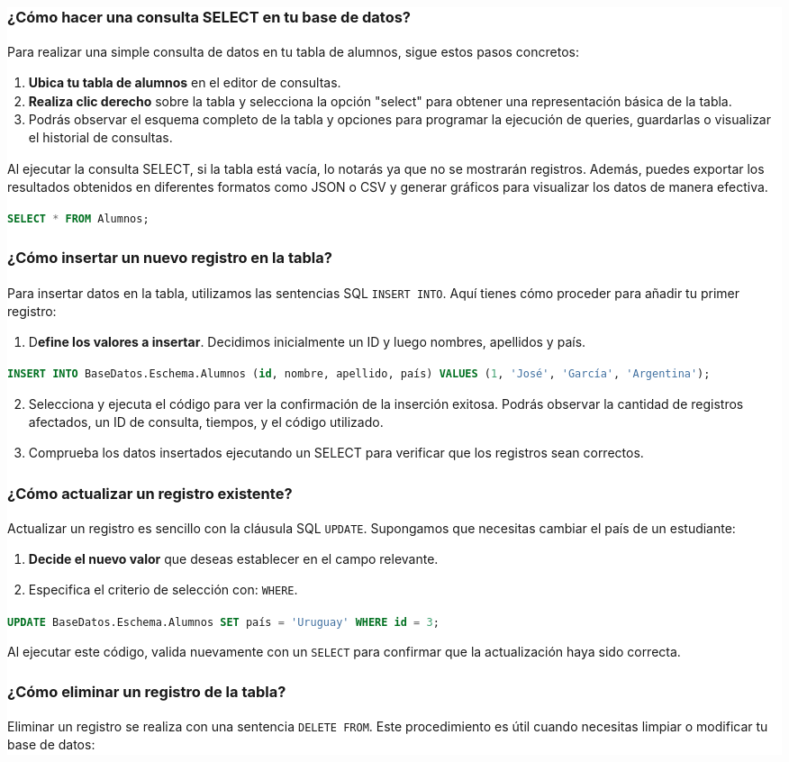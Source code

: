 ### ¿Cómo hacer una consulta SELECT en tu base de datos?

Para realizar una simple consulta de datos en tu tabla de alumnos, sigue estos pasos concretos:

1. **Ubica tu tabla de alumnos** en el editor de consultas.
2. **Realiza clic derecho** sobre la tabla y selecciona la opción "select" para obtener una representación básica de la tabla.
3. Podrás observar el esquema completo de la tabla y opciones para programar la ejecución de queries, guardarlas o visualizar el historial de consultas.

Al ejecutar la consulta SELECT, si la tabla está vacía, lo notarás ya que no se mostrarán registros. Además, puedes exportar los resultados obtenidos en diferentes formatos como JSON o CSV y generar gráficos para visualizar los datos de manera efectiva.

```sql
SELECT * FROM Alumnos;
```

### ¿Cómo insertar un nuevo registro en la tabla?

Para insertar datos en la tabla, utilizamos las sentencias SQL `INSERT INTO`. Aquí tienes cómo proceder para añadir tu primer registro:

1. D**efine los valores a insertar**. Decidimos inicialmente un ID y luego nombres, apellidos y país.

```sql
INSERT INTO BaseDatos.Eschema.Alumnos (id, nombre, apellido, país) VALUES (1, 'José', 'García', 'Argentina');
```

2. Selecciona y ejecuta el código para ver la confirmación de la inserción exitosa. Podrás observar la cantidad de registros afectados, un ID de consulta, tiempos, y el código utilizado.

3. Comprueba los datos insertados ejecutando un SELECT para verificar que los registros sean correctos.

### ¿Cómo actualizar un registro existente?

Actualizar un registro es sencillo con la cláusula SQL `UPDATE`. Supongamos que necesitas cambiar el país de un estudiante:

1. **Decide el nuevo valor** que deseas establecer en el campo relevante.

2. Especifica el criterio de selección con: `WHERE`.

```sql
UPDATE BaseDatos.Eschema.Alumnos SET país = 'Uruguay' WHERE id = 3;
```

Al ejecutar este código, valida nuevamente con un `SELECT` para confirmar que la actualización haya sido correcta.

### ¿Cómo eliminar un registro de la tabla?

Eliminar un registro se realiza con una sentencia `DELETE FROM`. Este procedimiento es útil cuando necesitas limpiar o modificar tu base de datos:
